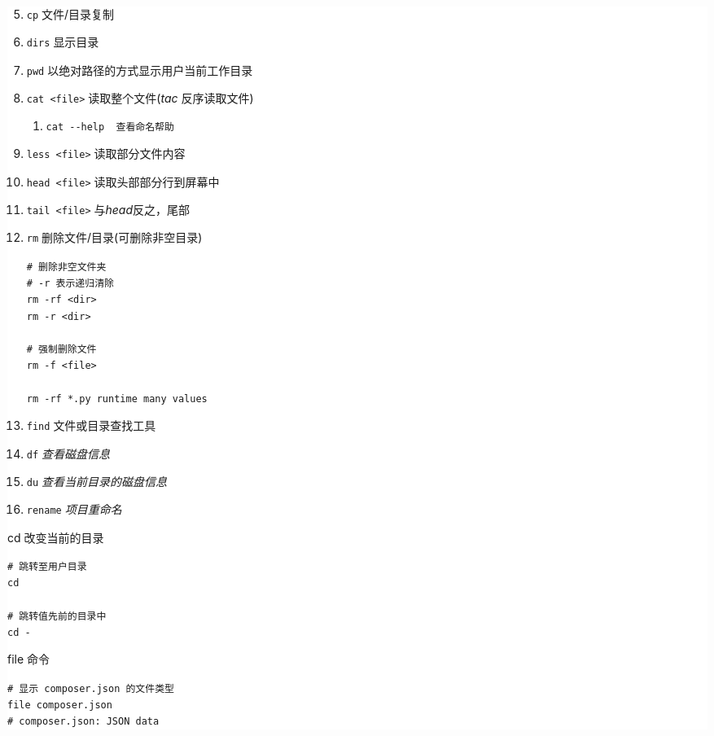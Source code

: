 5. `cp`                         文件/目录复制

6. `dirs`                     显示目录

7. `pwd`                       以绝对路径的方式显示用户当前工作目录

8. `cat <file>`                       读取整个文件(*tac* 反序读取文件)
   
   1. `cat --help  查看命名帮助`
   
9. `less <file>`      读取部分文件内容

10. `head <file>`       读取头部部分行到屏幕中

11. `tail <file>`       与*head*反之，尾部

12. `rm`                          删除文件/目录(可删除非空目录)

    ```shell
    # 删除非空文件夹
    # -r 表示递归清除
    rm -rf <dir>
    rm -r <dir>
    
    # 强制删除文件
    rm -f <file>
    
    rm -rf *.py runtime many values
    ```

13. `find`                      文件或目录查找工具

14. `df`                          *查看磁盘信息*

15. `du`                          *查看当前目录的磁盘信息*

16. `rename`                  *项目重命名*



cd 改变当前的目录

```shell
# 跳转至用户目录
cd 

# 跳转值先前的目录中
cd -
```



file 命令

```shell
# 显示 composer.json 的文件类型
file composer.json
# composer.json: JSON data
```

